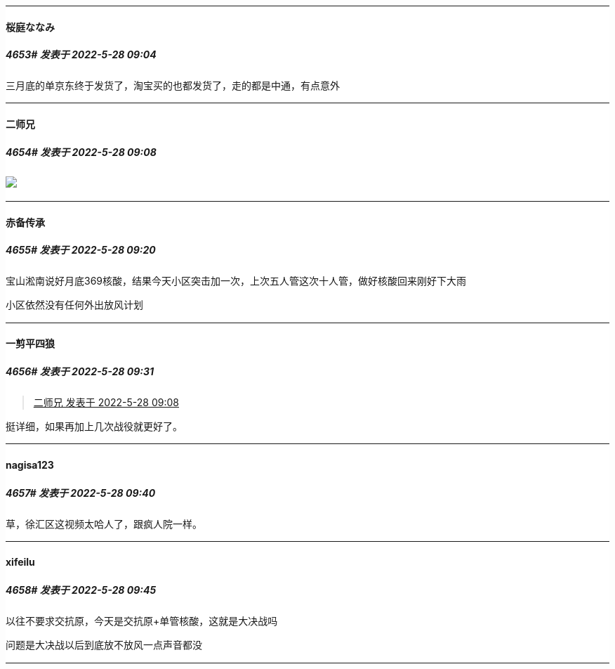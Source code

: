 

*****

####  桜庭ななみ  
##### 4653#       发表于 2022-5-28 09:04

三月底的单京东终于发货了，淘宝买的也都发货了，走的都是中通，有点意外

*****

####  二师兄  
##### 4654#       发表于 2022-5-28 09:08

<img src="http://wx4.sinaimg.cn/mw690/413eb1faly1h2klv68ez4j20u06qlkjl.jpg" referrerpolicy="no-referrer">



*****

####  赤备传承  
##### 4655#       发表于 2022-5-28 09:20

宝山淞南说好月底369核酸，结果今天小区突击加一次，上次五人管这次十人管，做好核酸回来刚好下大雨

小区依然没有任何外出放风计划



*****

####  一剪平四狼  
##### 4656#       发表于 2022-5-28 09:31

<blockquote><a href="httphttps://bbs.saraba1st.com/2b/forum.php?mod=redirect&amp;goto=findpost&amp;pid=56023370&amp;ptid=2069639" target="_blank">二师兄 发表于 2022-5-28 09:08</a></blockquote>
挺详细，如果再加上几次战役就更好了。



*****

####  nagisa123  
##### 4657#       发表于 2022-5-28 09:40

草，徐汇区这视频太哈人了，跟疯人院一样。



*****

####  xifeilu  
##### 4658#       发表于 2022-5-28 09:45

以往不要求交抗原，今天是交抗原+单管核酸，这就是大决战吗

问题是大决战以后到底放不放风一点声音都没

*****

